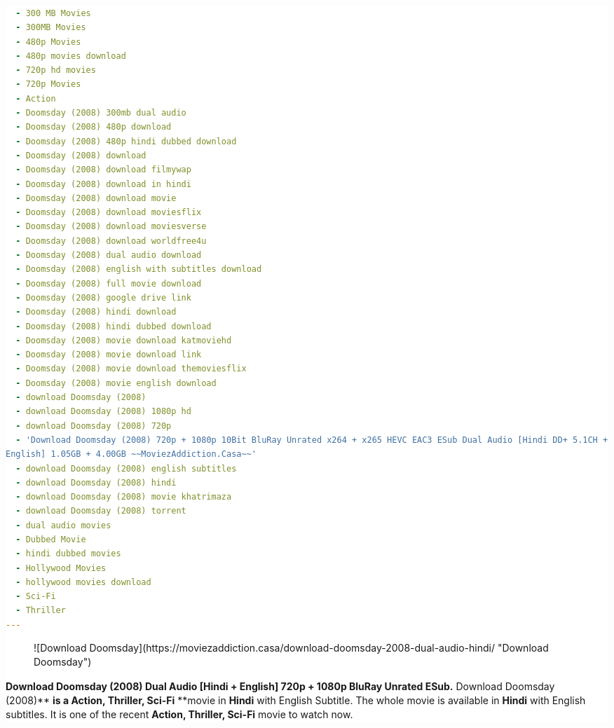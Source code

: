 ```yaml
  - 300 MB Movies
  - 300MB Movies
  - 480p Movies
  - 480p movies download
  - 720p hd movies
  - 720p Movies
  - Action
  - Doomsday (2008) 300mb dual audio
  - Doomsday (2008) 480p download
  - Doomsday (2008) 480p hindi dubbed download
  - Doomsday (2008) download
  - Doomsday (2008) download filmywap
  - Doomsday (2008) download in hindi
  - Doomsday (2008) download movie
  - Doomsday (2008) download moviesflix
  - Doomsday (2008) download moviesverse
  - Doomsday (2008) download worldfree4u
  - Doomsday (2008) dual audio download
  - Doomsday (2008) english with subtitles download
  - Doomsday (2008) full movie download
  - Doomsday (2008) google drive link
  - Doomsday (2008) hindi download
  - Doomsday (2008) hindi dubbed download
  - Doomsday (2008) movie download katmoviehd
  - Doomsday (2008) movie download link
  - Doomsday (2008) movie download themoviesflix
  - Doomsday (2008) movie english download
  - download Doomsday (2008)
  - download Doomsday (2008) 1080p hd
  - download Doomsday (2008) 720p
  - 'Download Doomsday (2008) 720p + 1080p 10Bit BluRay Unrated x264 + x265 HEVC EAC3 ESub Dual Audio [Hindi DD+ 5.1CH + English] 1.05GB + 4.00GB ~~MoviezAddiction.Casa~~'
  - download Doomsday (2008) english subtitles
  - download Doomsday (2008) hindi
  - download Doomsday (2008) movie khatrimaza
  - download Doomsday (2008) torrent
  - dual audio movies
  - Dubbed Movie
  - hindi dubbed movies
  - Hollywood Movies
  - hollywood movies download
  - Sci-Fi
  - Thriller
---
```

<figure class="entry-thumbnail">![Download Doomsday](https://moviezaddiction.casa/download-doomsday-2008-dual-audio-hindi/ "Download Doomsday")  
</figure> 

**Download Doomsday (2008) Dual Audio [Hindi + English] 720p + 1080p BluRay Unrated ESub.** Download Doomsday (2008)**&nbsp;**is a **Action, Thriller, Sci-Fi****&nbsp;**movie in **Hindi** with English Subtitle. The whole movie is available in **Hindi** with English subtitles. It is one of the recent **Action, Thriller, Sci-Fi** movie to watch now.
